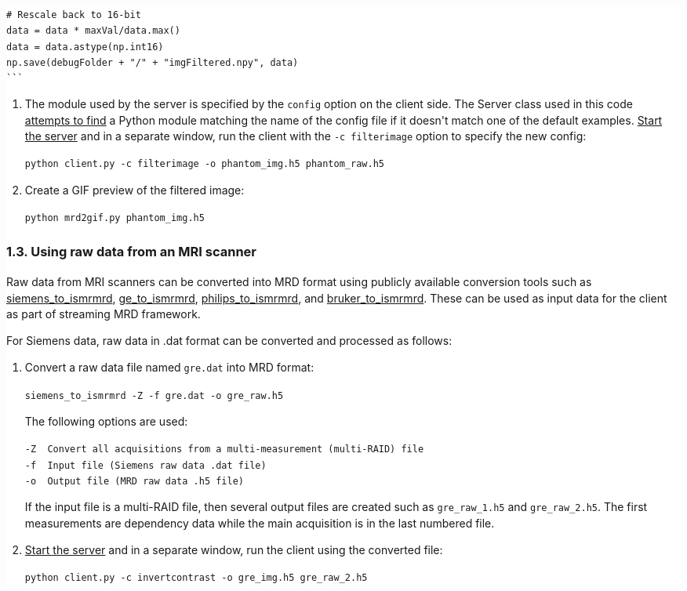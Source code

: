     # Rescale back to 16-bit
    data = data * maxVal/data.max()
    data = data.astype(np.int16)
    np.save(debugFolder + "/" + "imgFiltered.npy", data)
    ```

1. The module used by the server is specified by the ``config`` option on the client side.  The Server class used in this code [attempts to find](https://github.com/kspaceKelvin/python-ismrmrd-server/blob/6684b4d17c0591e64b34bc06fdd06d78a2d8c659/server.py#L105) a Python module matching the name of the config file if it doesn't match one of the default examples.  [Start the server](https://github.com/kspaceKelvin/python-ismrmrd-server#ReconstructaphantomrawdatasetusingtheMRDclientserverpair) and in a separate window, run the client with the ``-c filterimage`` option to specify the new config:
    ```
    python client.py -c filterimage -o phantom_img.h5 phantom_raw.h5
    ```

1. Create a GIF preview of the filtered image:
    ```
    python mrd2gif.py phantom_img.h5
    ```

###  1.3. <a name='UsingrawdatafromanMRIscanner'></a>Using raw data from an MRI scanner
Raw data from MRI scanners can be converted into MRD format using publicly available conversion tools such as [siemens_to_ismrmrd](https://github.com/ismrmrd/siemens_to_ismrmrd), [ge_to_ismrmrd](https://github.com/ismrmrd/ge_to_ismrmrd), [philips_to_ismrmrd](https://github.com/ismrmrd/philips_to_ismrmrd), and [bruker_to_ismrmrd](https://github.com/ismrmrd/bruker_to_ismrmrd).  These can be used as input data for the client as part of streaming MRD framework.

For Siemens data, raw data in .dat format can be converted and processed as follows:
1. Convert a raw data file named ``gre.dat`` into MRD format:
    ```
    siemens_to_ismrmrd -Z -f gre.dat -o gre_raw.h5
    ```

    The following options are used:
    ```
    -Z  Convert all acquisitions from a multi-measurement (multi-RAID) file
    -f  Input file (Siemens raw data .dat file)
    -o  Output file (MRD raw data .h5 file)
    ```

    If the input file is a multi-RAID file, then several output files are created such as ``gre_raw_1.h5`` and ``gre_raw_2.h5``.  The first measurements are dependency data while the main acquisition is in the last numbered file.

1. [Start the server](https://github.com/kspaceKelvin/python-ismrmrd-server#ReconstructaphantomrawdatasetusingtheMRDclientserverpair) and in a separate window, run the client using the converted file:
    ```
    python client.py -c invertcontrast -o gre_img.h5 gre_raw_2.h5
    ```
